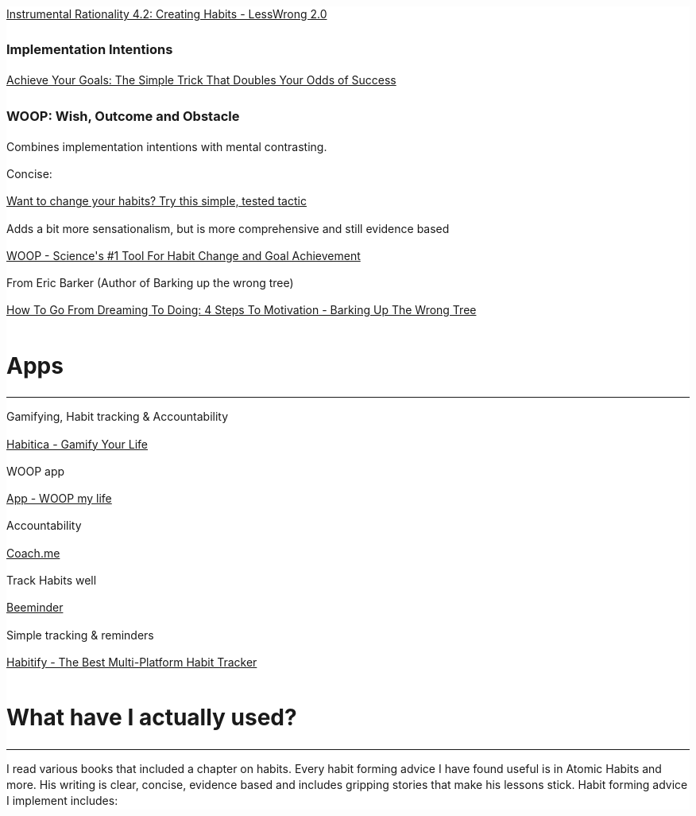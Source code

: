 [Instrumental Rationality 4.2: Creating Habits - LessWrong 2.0](https://www.lesswrong.com/posts/vE7Z2JTDo5BHsCp4T/instrumental-rationality-4-2-creating-habits)

### Implementation Intentions

[Achieve Your Goals: The Simple Trick That Doubles Your Odds of Success](https://jamesclear.com/implementation-intentions)

### WOOP: Wish, Outcome and Obstacle

Combines implementation intentions with mental contrasting. 

Concise:

[Want to change your habits? Try this simple, tested tactic](https://www.clearerthinking.org/single-post/2017/03/14/Want-to-change-your-habits-Try-this-simple-tested-tactic)

Adds a bit more sensationalism, but is more comprehensive and still evidence based

[WOOP - Science's #1 Tool For Habit Change and Goal Achievement](https://www.njlifehacks.com/woop-goal-setting-method/)

From Eric Barker (Author of Barking up the wrong tree)

[How To Go From Dreaming To Doing: 4 Steps To Motivation - Barking Up The Wrong Tree](https://www.bakadesuyo.com/2014/10/dreaming-to-doing/)

# Apps

---

Gamifying, Habit tracking & Accountability

[Habitica - Gamify Your Life](https://habitica.com/)

WOOP app

[App - WOOP my life](http://woopmylife.org/app/)

Accountability

[Coach.me](https://www.coach.me/)

Track Habits well

[Beeminder](https://www.beeminder.com/)

Simple tracking & reminders

[Habitify - The Best Multi-Platform Habit Tracker](https://www.habitify.me/)

# What have I actually used?

---

I read various books that included a chapter on habits. Every habit forming advice I have found useful is in Atomic Habits and more. His writing is clear, concise, evidence based and includes gripping stories that make his lessons stick. Habit forming advice I implement includes:
